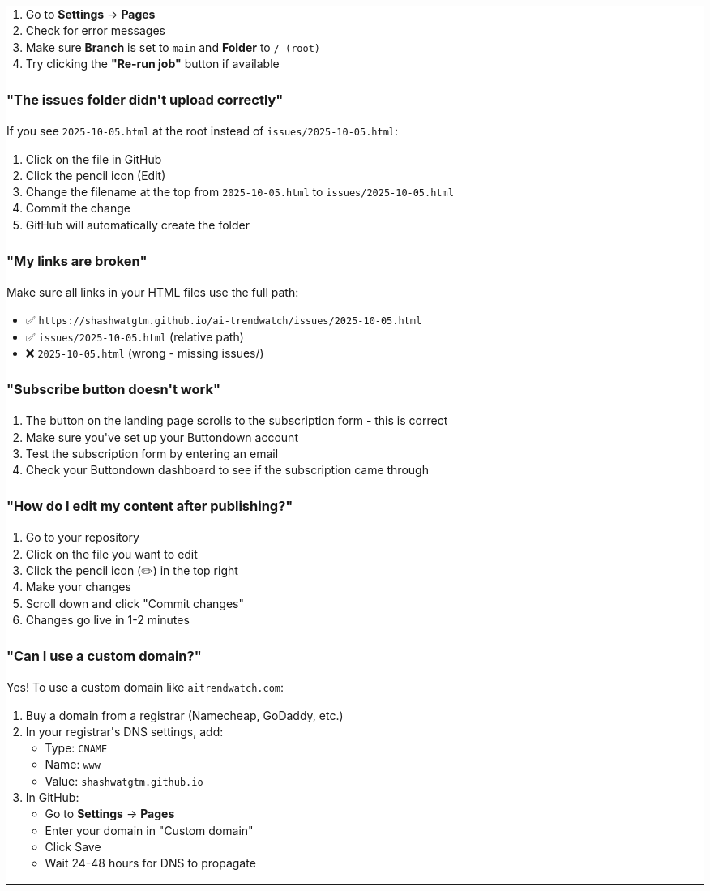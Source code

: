 1. Go to **Settings** → **Pages**
2. Check for error messages
3. Make sure **Branch** is set to `main` and **Folder** to `/ (root)`
4. Try clicking the **"Re-run job"** button if available

### "The issues folder didn't upload correctly"

If you see `2025-10-05.html` at the root instead of `issues/2025-10-05.html`:

1. Click on the file in GitHub
2. Click the pencil icon (Edit)
3. Change the filename at the top from `2025-10-05.html` to `issues/2025-10-05.html`
4. Commit the change
5. GitHub will automatically create the folder

### "My links are broken"

Make sure all links in your HTML files use the full path:
- ✅ `https://shashwatgtm.github.io/ai-trendwatch/issues/2025-10-05.html`
- ✅ `issues/2025-10-05.html` (relative path)
- ❌ `2025-10-05.html` (wrong - missing issues/)

### "Subscribe button doesn't work"

1. The button on the landing page scrolls to the subscription form - this is correct
2. Make sure you've set up your Buttondown account
3. Test the subscription form by entering an email
4. Check your Buttondown dashboard to see if the subscription came through

### "How do I edit my content after publishing?"

1. Go to your repository
2. Click on the file you want to edit
3. Click the pencil icon (✏️) in the top right
4. Make your changes
5. Scroll down and click "Commit changes"
6. Changes go live in 1-2 minutes

### "Can I use a custom domain?"

Yes! To use a custom domain like `aitrendwatch.com`:

1. Buy a domain from a registrar (Namecheap, GoDaddy, etc.)
2. In your registrar's DNS settings, add:
   - Type: `CNAME`
   - Name: `www`
   - Value: `shashwatgtm.github.io`
3. In GitHub:
   - Go to **Settings** → **Pages**
   - Enter your domain in "Custom domain"
   - Click Save
   - Wait 24-48 hours for DNS to propagate

---